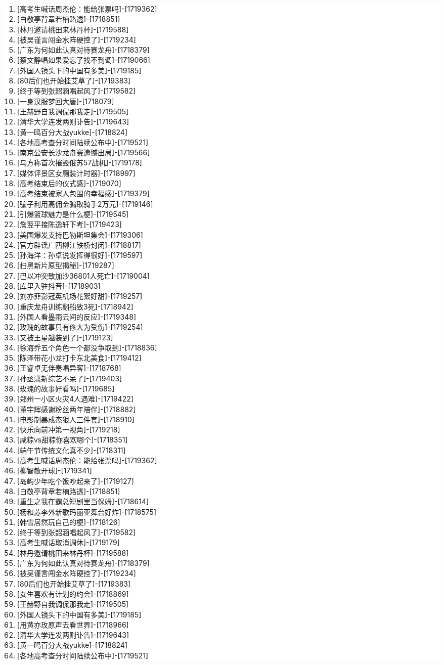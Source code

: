 1. [高考生喊话周杰伦：能给张票吗]-[1719362]
1. [白敬亭背章若楠路透]-[1718851]
1. [林丹邀请桃田来林丹杯]-[1719588]
1. [被吴谨言闯金水阵硬控了]-[1719234]
1. [广东为何如此认真对待赛龙舟]-[1718379]
1. [蔡文静唱如果爱忘了找不到调]-[1719066]
1. [外国人镜头下的中国有多美]-[1719185]
1. [80后们也开始挂艾草了]-[1719383]
1. [终于等到张韶涵唱起风了]-[1719582]
1. [一身汉服梦回大唐]-[1718079]
1. [王赫野自我调侃那我走]-[1719505]
1. [清华大学连发两则讣告]-[1719643]
1. [黄一鸣百分大战yukke]-[1718824]
1. [各地高考查分时间陆续公布中]-[1719521]
1. [南京公安长沙龙舟赛遗憾出局]-[1719566]
1. [乌方称首次摧毁俄苏57战机]-[1719178]
1. [媒体评景区女厕装计时器]-[1718997]
1. [高考结束后的仪式感]-[1719070]
1. [高考结束被家人包围的幸福感]-[1719379]
1. [骗子利用高佣金骗取骑手2万元]-[1719146]
1. [引爆篮球魅力是什么梗]-[1719545]
1. [詹翌平接陈逸轩下考]-[1719423]
1. [美国爆发支持巴勒斯坦集会]-[1719306]
1. [官方辟谣广西柳江铁桥封闭]-[1718817]
1. [孙海洋：孙卓说发挥得很好]-[1719597]
1. [扫黑新片原型揭秘]-[1719287]
1. [巴以冲突致加沙36801人死亡]-[1719004]
1. [库里入驻抖音]-[1718903]
1. [刘亦菲彭冠英机场花絮好甜]-[1719257]
1. [重庆龙舟训练翻船致3死]-[1718942]
1. [外国人看墨雨云间的反应]-[1719348]
1. [玫瑰的故事只有佟大为受伤]-[1719254]
1. [又被王星越装到了]-[1719123]
1. [徐海乔五个角色一个都没争取到]-[1718836]
1. [陈泽带花小龙打卡东北美食]-[1719412]
1. [王睿卓无伴奏唱异客]-[1718768]
1. [孙丞潇新综艺不呆了]-[1719403]
1. [玫瑰的故事好看吗]-[1719685]
1. [郑州一小区火灾4人遇难]-[1719422]
1. [董宇辉感谢粉丝两年陪伴]-[1718882]
1. [电影制暴成杰狠人三件套]-[1718910]
1. [快乐向前冲第一视角]-[1719218]
1. [咸粽vs甜粽你喜欢哪个]-[1718351]
1. [端午节传统文化真不少]-[1718311]
1. [高考生喊话周杰伦：能给张票吗]-[1719362]
1. [柳智敏开球]-[1719341]
1. [岛屿少年吃个饭吵起来了]-[1719127]
1. [白敬亭背章若楠路透]-[1718851]
1. [重生之我在霸总短剧里当保姆]-[1718614]
1. [杨和苏李外新歌玛丽亚舞台好炸]-[1718575]
1. [韩雪居然玩自己的梗]-[1718126]
1. [终于等到张韶涵唱起风了]-[1719582]
1. [高考生喊话取消调休]-[1719179]
1. [林丹邀请桃田来林丹杯]-[1719588]
1. [广东为何如此认真对待赛龙舟]-[1718379]
1. [被吴谨言闯金水阵硬控了]-[1719234]
1. [80后们也开始挂艾草了]-[1719383]
1. [女生喜欢有计划的约会]-[1718869]
1. [王赫野自我调侃那我走]-[1719505]
1. [外国人镜头下的中国有多美]-[1719185]
1. [用黄亦玫原声去看世界]-[1718966]
1. [清华大学连发两则讣告]-[1719643]
1. [黄一鸣百分大战yukke]-[1718824]
1. [各地高考查分时间陆续公布中]-[1719521]